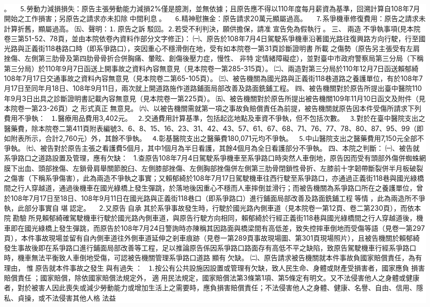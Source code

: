 。
　⒌勞動力減損損失：原告主張勞動能力減損2%僅是臆測，並無依據；且原告應不得以110年度每月薪資為基準，回溯計算自108年7月開始之工作損害；另原告之請求亦未扣除
中間利息
。
　⒍精神慰撫金：原告請求20萬元顯屬過高。
　⒎系爭機車修復費用：原告之請求未計算折舊，顯屬過高。
㈤、聲明：⒈
原告之訴
駁回。⒉若受不利判決，願供擔保，請准
宣告免為假執行
。
三、
兩造
不爭執事項(見本院卷三第51-52、78頁，並由本院依卷內資料作部分文字修正)：
㈠、原告於108年7月4日駕駛系爭機車沿著國光路往復興路方向行駛，行至國光路與正義街118巷路口時（即系爭路口），突因重心不穩滑倒在地，受有如本院卷一第31頁診斷證明書
所載
之傷勢（原告另主張受有左肩挫傷、左側第三肋骨及第四肋骨骨折合併胸痛、暈眩、創傷後壓力症，慢性、
非特
定情緒障礙症），並對臺中市政府警察局第三分局（下稱第三分局）於110年9月7日函送上開事故之資料內容無意見（見本院卷一第285-315頁）。
㈡、兩造對第三分局於110年12月7日函送賴郁綺108年7月17日交通事故之資料內容無意見（見本院卷二第65-105頁）。
㈢、被告機關為國光路與正義街118巷道路之養護單位，有於108年7月17日至同年月18日、108年9月11日，兩次就上開道路施作道路鋪面局部改善及路面銑鋪工程。
㈣、被告機關對於原告所提出臺中醫院110年9月3日出具之診斷證明書記載內容無意見（見本院卷一第225頁）。
㈤、被告機關對於原告所提出被告機關109年11月10日函文及附件（見本院卷一第23-26頁）之
形式真正
無意見。
㈥、以被告機關需就第一項之事故負賠償責任為前提，被告機關就原告因本件受傷所請求下列費用不爭執：
  ⒈醫療用品費用3,402元。
  ⒉交通費用計算基準，包括起迄地點及車資不爭執，但不包括次數。
  ⒊對於在臺中醫院支出之醫藥費，除本院卷二第411頁附表編號3、6、8、15、16、23、31、42、43、57、61、67、68、71、76、77、78、80、87、95、99（即如附表所示，合計2,760元）外，其餘不爭執。
  ⒋彰基醫院支出之醫藥費180,071元均不爭執。
  ⒌中山醫院支出之醫藥費用7,150元全部不爭執。
㈦、被告對於原告主張之看護費5個月，其中1個月為半日看護，其餘4個月為全日看護部分不爭執。
四、本院之判斷：
㈠、被告就系爭路口之道路設置及管理，應有欠缺：
  1.查原告108年7月4日駕駛系爭機車至系爭路口時突然人車倒地，原告因而受有頭部外傷併蜘蛛網膜下出血、頭部挫傷、左鎖骨肩舉關節脫臼、左側膝部挫傷、左側胸部挫傷併左側第三肋骨閉鎖性骨折、左膝前十字韌帶斷裂併半月板破裂之傷害（下稱系爭傷害），此為兩造不爭執之事實；又賴郁綺於108年7月17日駕駛機車往西行駛至系爭路口，亦通過正義街118巷與國光綠橋間之行人穿越道，通過後機車在國光綠橋上發生彈跳，於落地後因重心不穩而人車摔倒並滑行；而被告機關為系爭路口所在之養護單位，曾於108年7月17日至18日、108年9月11日在國光路與正義街118巷口（即系爭路口）進行鋪面局部改善及路面銑鋪工程
等情
，此為兩造所不爭執，此部分事實自
堪
認定。
　2.又原告
自承
其於系爭事故發生時，行駛於國光路內側車道（見本院卷一第12頁、卷二第230頁），而依本院
勘驗
所見賴郁綺確駕駛機車行駛於國光路內側車道，與原告行駛方向相同，賴郁綺於行經正義街118巷與國光綠橋間之行人穿越道後，機車即在國光綠橋上發生彈跳，而原告於108年7月24日警詢時亦陳稱其因路面與橋梁間有高低差，致失控摔車倒地而受傷等語（見卷一第297頁），本件事故現場並留有自內側車道往外側車道延伸之剎車痕跡（見卷一第289頁事故現場圖、第301頁現場照片），且被告機關於賴郁綺發生事故後即在系爭路口進行鋪面局部改善等工程，足以推論原告係因系爭路口路面存有高低不平之缺陷，致原告駕駛機車行經系爭路口時，機車無法平衡致人車倒地受傷，可認被告機關管理系爭路口道路
顯有
欠缺。
㈡、原告請求被告機關就本件事故負國家賠償責任，為有理由，
惟
原告就本件事故之發生
與有過失
：
  ⒈按公有公共設施因設置或管理有欠缺，致人民生命、身體或財產受損害者，國家應負
損害賠償責任
；國家賠償，除依國家賠償法規定外，
適
用民法規定，國家賠償法第3條第1項、第5條定有明文。又不法侵害他人之身體或健康者，對於被害人因此喪失或減少勞動能力或增加生活上之需要時，應負損害賠償責任；不法侵害他人之身體、健康、名譽、自由、信用、隱私、貞操，或不法侵害其他人格
法益